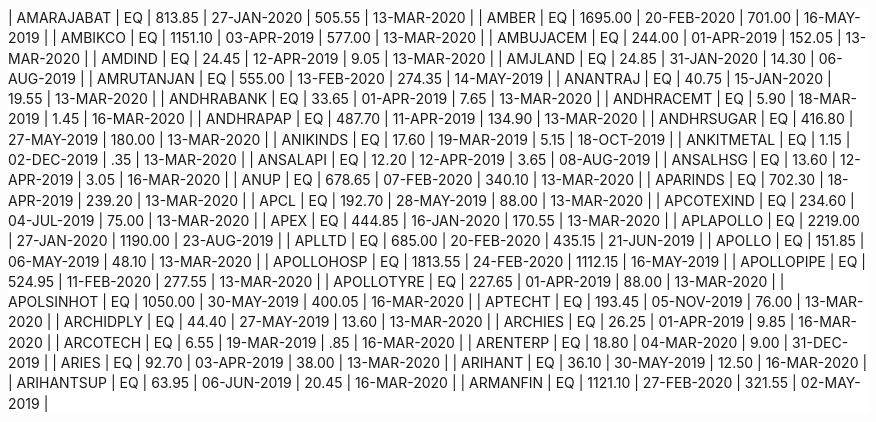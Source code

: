 | AMARAJABAT | EQ | 813.85 | 27-JAN-2020 | 505.55 | 13-MAR-2020 |
| AMBER | EQ | 1695.00 | 20-FEB-2020 | 701.00 | 16-MAY-2019 |
| AMBIKCO | EQ | 1151.10 | 03-APR-2019 | 577.00 | 13-MAR-2020 |
| AMBUJACEM | EQ | 244.00 | 01-APR-2019 | 152.05 | 13-MAR-2020 |
| AMDIND | EQ | 24.45 | 12-APR-2019 | 9.05 | 13-MAR-2020 |
| AMJLAND | EQ | 24.85 | 31-JAN-2020 | 14.30 | 06-AUG-2019 |
| AMRUTANJAN | EQ | 555.00 | 13-FEB-2020 | 274.35 | 14-MAY-2019 |
| ANANTRAJ | EQ | 40.75 | 15-JAN-2020 | 19.55 | 13-MAR-2020 |
| ANDHRABANK | EQ | 33.65 | 01-APR-2019 | 7.65 | 13-MAR-2020 |
| ANDHRACEMT | EQ | 5.90 | 18-MAR-2019 | 1.45 | 16-MAR-2020 |
| ANDHRAPAP | EQ | 487.70 | 11-APR-2019 | 134.90 | 13-MAR-2020 |
| ANDHRSUGAR | EQ | 416.80 | 27-MAY-2019 | 180.00 | 13-MAR-2020 |
| ANIKINDS | EQ | 17.60 | 19-MAR-2019 | 5.15 | 18-OCT-2019 |
| ANKITMETAL | EQ | 1.15 | 02-DEC-2019 | .35 | 13-MAR-2020 |
| ANSALAPI | EQ | 12.20 | 12-APR-2019 | 3.65 | 08-AUG-2019 |
| ANSALHSG | EQ | 13.60 | 12-APR-2019 | 3.05 | 16-MAR-2020 |
| ANUP | EQ | 678.65 | 07-FEB-2020 | 340.10 | 13-MAR-2020 |
| APARINDS | EQ | 702.30 | 18-APR-2019 | 239.20 | 13-MAR-2020 |
| APCL | EQ | 192.70 | 28-MAY-2019 | 88.00 | 13-MAR-2020 |
| APCOTEXIND | EQ | 234.60 | 04-JUL-2019 | 75.00 | 13-MAR-2020 |
| APEX | EQ | 444.85 | 16-JAN-2020 | 170.55 | 13-MAR-2020 |
| APLAPOLLO | EQ | 2219.00 | 27-JAN-2020 | 1190.00 | 23-AUG-2019 |
| APLLTD | EQ | 685.00 | 20-FEB-2020 | 435.15 | 21-JUN-2019 |
| APOLLO | EQ | 151.85 | 06-MAY-2019 | 48.10 | 13-MAR-2020 |
| APOLLOHOSP | EQ | 1813.55 | 24-FEB-2020 | 1112.15 | 16-MAY-2019 |
| APOLLOPIPE | EQ | 524.95 | 11-FEB-2020 | 277.55 | 13-MAR-2020 |
| APOLLOTYRE | EQ | 227.65 | 01-APR-2019 | 88.00 | 13-MAR-2020 |
| APOLSINHOT | EQ | 1050.00 | 30-MAY-2019 | 400.05 | 16-MAR-2020 |
| APTECHT | EQ | 193.45 | 05-NOV-2019 | 76.00 | 13-MAR-2020 |
| ARCHIDPLY | EQ | 44.40 | 27-MAY-2019 | 13.60 | 13-MAR-2020 |
| ARCHIES | EQ | 26.25 | 01-APR-2019 | 9.85 | 16-MAR-2020 |
| ARCOTECH | EQ | 6.55 | 19-MAR-2019 | .85 | 16-MAR-2020 |
| ARENTERP | EQ | 18.80 | 04-MAR-2020 | 9.00 | 31-DEC-2019 |
| ARIES | EQ | 92.70 | 03-APR-2019 | 38.00 | 13-MAR-2020 |
| ARIHANT | EQ | 36.10 | 30-MAY-2019 | 12.50 | 16-MAR-2020 |
| ARIHANTSUP | EQ | 63.95 | 06-JUN-2019 | 20.45 | 16-MAR-2020 |
| ARMANFIN | EQ | 1121.10 | 27-FEB-2020 | 321.55 | 02-MAY-2019 |